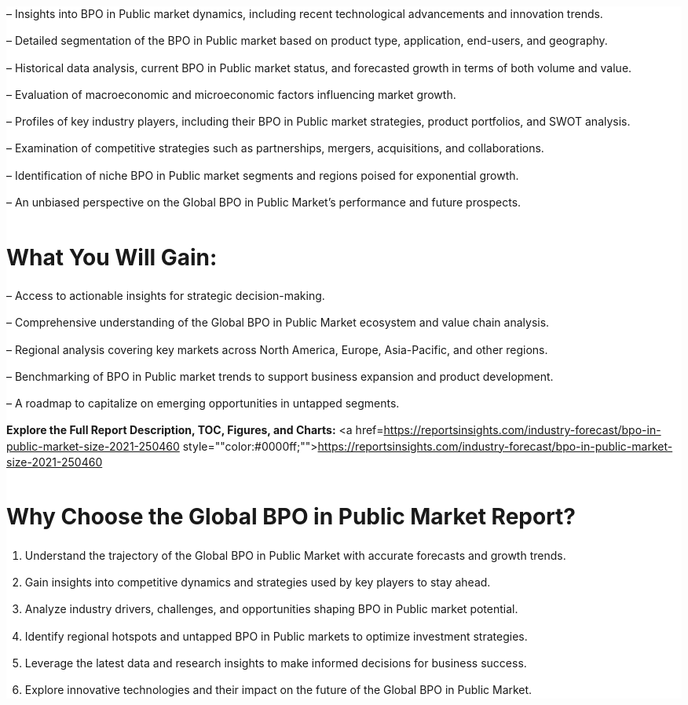 – Insights into BPO in Public market dynamics, including recent technological advancements and innovation trends.

– Detailed segmentation of the BPO in Public market based on product type, application, end-users, and geography.

– Historical data analysis, current BPO in Public market status, and forecasted growth in terms of both volume and value.

– Evaluation of macroeconomic and microeconomic factors influencing market growth.

– Profiles of key industry players, including their BPO in Public market strategies, product portfolios, and SWOT analysis.

– Examination of competitive strategies such as partnerships, mergers, acquisitions, and collaborations.

– Identification of niche BPO in Public market segments and regions poised for exponential growth.

– An unbiased perspective on the Global BPO in Public Market’s performance and future prospects.

# <strong>What You Will Gain:</strong>

– Access to actionable insights for strategic decision-making.

– Comprehensive understanding of the Global BPO in Public Market ecosystem and value chain analysis.

– Regional analysis covering key markets across North America, Europe, Asia-Pacific, and other regions.

– Benchmarking of BPO in Public market trends to support business expansion and product development.

– A roadmap to capitalize on emerging opportunities in untapped segments.

<strong>Explore the Full Report Description, TOC, Figures, and Charts:</strong>
<a href=https://reportsinsights.com/industry-forecast/bpo-in-public-market-size-2021-250460 style=""color:#0000ff;"">https://reportsinsights.com/industry-forecast/bpo-in-public-market-size-2021-250460</a>

# <strong>Why Choose the Global BPO in Public Market Report?</strong>

1. Understand the trajectory of the Global BPO in Public Market with accurate forecasts and growth trends.

2. Gain insights into competitive dynamics and strategies used by key players to stay ahead.

3. Analyze industry drivers, challenges, and opportunities shaping BPO in Public market potential.

4. Identify regional hotspots and untapped BPO in Public markets to optimize investment strategies.

5. Leverage the latest data and research insights to make informed decisions for business success.

6. Explore innovative technologies and their impact on the future of the Global BPO in Public Market.
